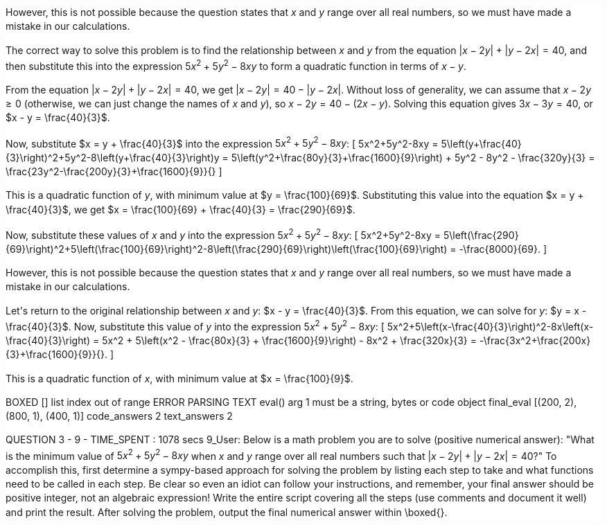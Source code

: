 However, this is not possible because the question states that $x$ and $y$ range over all real numbers, so we must have made a mistake in our calculations.

The correct way to solve this problem is to find the relationship between $x$ and $y$ from the equation $|x-2y| + |y-2x| = 40$, and then substitute this into the expression $5x^2+5y^2-8xy$ to form a quadratic function in terms of $x-y$.

From the equation $|x-2y| + |y-2x| = 40$, we get $|x-2y| = 40 - |y-2x|$.
Without loss of generality, we can assume that $x - 2y \ge 0$ (otherwise, we can just change the names of $x$ and $y$), so $x - 2y = 40 - (2x - y)$.
Solving this equation gives $3x - 3y = 40$, or $x - y = \frac{40}{3}$.

Now, substitute $x = y + \frac{40}{3}$ into the expression $5x^2+5y^2-8xy$:
\[
5x^2+5y^2-8xy = 5\left(y+\frac{40}{3}\right)^2+5y^2-8\left(y+\frac{40}{3}\right)y = 5\left(y^2+\frac{80y}{3}+\frac{1600}{9}\right) + 5y^2 - 8y^2 - \frac{320y}{3} = \frac{23y^2-\frac{200y}{3}+\frac{1600}{9}}{}
\]

This is a quadratic function of $y$, with minimum value at $y = \frac{100}{69}$.
Substituting this value into the equation $x = y + \frac{40}{3}$, we get $x = \frac{100}{69} + \frac{40}{3} = \frac{290}{69}$.

Now, substitute these values of $x$ and $y$ into the expression $5x^2+5y^2-8xy$:
\[
5x^2+5y^2-8xy = 5\left(\frac{290}{69}\right)^2+5\left(\frac{100}{69}\right)^2-8\left(\frac{290}{69}\right)\left(\frac{100}{69}\right) = -\frac{8000}{69}.
\]

However, this is not possible because the question states that $x$ and $y$ range over all real numbers, so we must have made a mistake in our calculations.

Let's return to the original relationship between $x$ and $y$: $x - y = \frac{40}{3}$.
From this equation, we can solve for $y$: $y = x - \frac{40}{3}$.
Now, substitute this value of $y$ into the expression $5x^2+5y^2-8xy$:
\[
5x^2+5\left(x-\frac{40}{3}\right)^2-8x\left(x-\frac{40}{3}\right) = 5x^2 + 5\left(x^2 - \frac{80x}{3} + \frac{1600}{9}\right) - 8x^2 + \frac{320x}{3} = -\frac{3x^2+\frac{200x}{3}+\frac{1600}{9}}{}.
\]

This is a quadratic function of $x$, with minimum value at $x = \frac{100}{9}$.

BOXED []
list index out of range
ERROR PARSING TEXT
eval() arg 1 must be a string, bytes or code object final_eval
[(200, 2), (800, 1), (400, 1)]
code_answers 2 text_answers 2



QUESTION 3 - 9 - TIME_SPENT : 1078 secs
9_User: Below is a math problem you are to solve (positive numerical answer):
"What is the minimum value of $5x^2+5y^2-8xy$ when $x$ and $y$ range over all real numbers such that $|x-2y| + |y-2x| = 40$?"
To accomplish this, first determine a sympy-based approach for solving the problem by listing each step to take and what functions need to be called in each step. Be clear so even an idiot can follow your instructions, and remember, your final answer should be positive integer, not an algebraic expression!
Write the entire script covering all the steps (use comments and document it well) and print the result. After solving the problem, output the final numerical answer within \boxed{}.
